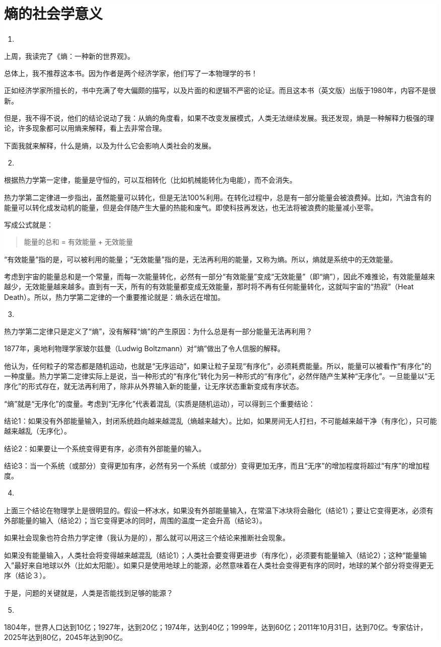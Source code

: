 # 熵的社会学意义

1.

上周，我读完了《熵：一种新的世界观》。

总体上，我不推荐这本书。因为作者是两个经济学家，他们写了一本物理学的书！

正如经济学家所擅长的，书中充满了夸大偏颇的描写，以及片面的和逻辑不严密的论证。而且这本书（英文版）出版于1980年，内容不是很新。

但是，我不得不说，他们的结论说动了我：从熵的角度看，如果不改变发展模式，人类无法继续发展。我还发现，熵是一种解释力极强的理论，许多现象都可以用熵来解释，看上去非常合理。

下面我就来解释，什么是熵，以及为什么它会影响人类社会的发展。

2.

根据热力学第一定律，能量是守恒的，可以互相转化（比如机械能转化为电能），而不会消失。

热力学第二定律进一步指出，虽然能量可以转化，但是无法100%利用。在转化过程中，总是有一部分能量会被浪费掉。比如，汽油含有的能量可以转化成发动机的能量，但是会伴随产生大量的热能和废气。即使科技再发达，也无法将被浪费的能量减小至零。

写成公式就是：

> 能量的总和 = 有效能量 + 无效能量

“有效能量”指的是，可以被利用的能量；“无效能量”指的是，无法再利用的能量，又称为熵。所以，熵就是系统中的无效能量。

考虑到宇宙的能量总和是一个常量，而每一次能量转化，必然有一部分“有效能量”变成“无效能量”（即“熵”），因此不难推论，有效能量越来越少，无效能量越来越多。直到有一天，所有的有效能量都变成无效能量，那时将不再有任何能量转化，这就叫宇宙的“热寂”（Heat Death）。所以，热力学第二定律的一个重要推论就是：熵永远在增加。

3.

热力学第二定律只是定义了“熵”，没有解释“熵”的产生原因：为什么总是有一部分能量无法再利用？

1877年，奥地利物理学家玻尔兹曼（Ludwig Boltzmann）对“熵”做出了令人信服的解释。

他认为，任何粒子的常态都是随机运动，也就是“无序运动”，如果让粒子呈现“有序化”，必须耗费能量。所以，能量可以被看作“有序化”的一种度量。热力学第二定律实际上是说，当一种形式的“有序化”转化为另一种形式的“有序化”，必然伴随产生某种“无序化”。一旦能量以“无序化”的形式存在，就无法再利用了，除非从外界输入新的能量，让无序状态重新变成有序状态。

“熵”就是“无序化”的度量。考虑到“无序化”代表着混乱（实质是随机运动），可以得到三个重要结论：

结论1：如果没有外部能量输入，封闭系统趋向越来越混乱（熵越来越大）。比如，如果房间无人打扫，不可能越来越干净（有序化），只可能越来越乱（无序化）。

结论2：如果要让一个系统变得更有序，必须有外部能量的输入。

结论3：当一个系统（或部分）变得更加有序，必然有另一个系统（或部分）变得更加无序，而且“无序”的增加程度将超过“有序”的增加程度。

4.

上面三个结论在物理学上是很明显的。假设一杯冰水，如果没有外部能量输入，在常温下冰块将会融化（结论1）；要让它变得更冰，必须有外部能量的输入（结论2）；当它变得更冰的同时，周围的温度一定会升高（结论3）。

如果社会现象也符合热力学定律（我认为是的），那么就可以用这三个结论来推断社会现象。

如果没有能量输入，人类社会将变得越来越混乱（结论1）；人类社会要变得更进步（有序化），必须要有能量输入（结论2）；这种“能量输入”最好来自地球以外（比如太阳能）。如果只是使用地球上的能源，必然意味着在人类社会变得更有序的同时，地球的某个部分将变得更无序（结论３）。

于是，问题的关键就是，人类是否能找到足够的能源？

5.

1804年，世界人口达到10亿；1927年，达到20亿；1974年，达到40亿；1999年，达到60亿；2011年10月31日，达到70亿。专家估计，2025年达到80亿，2045年达到90亿。
